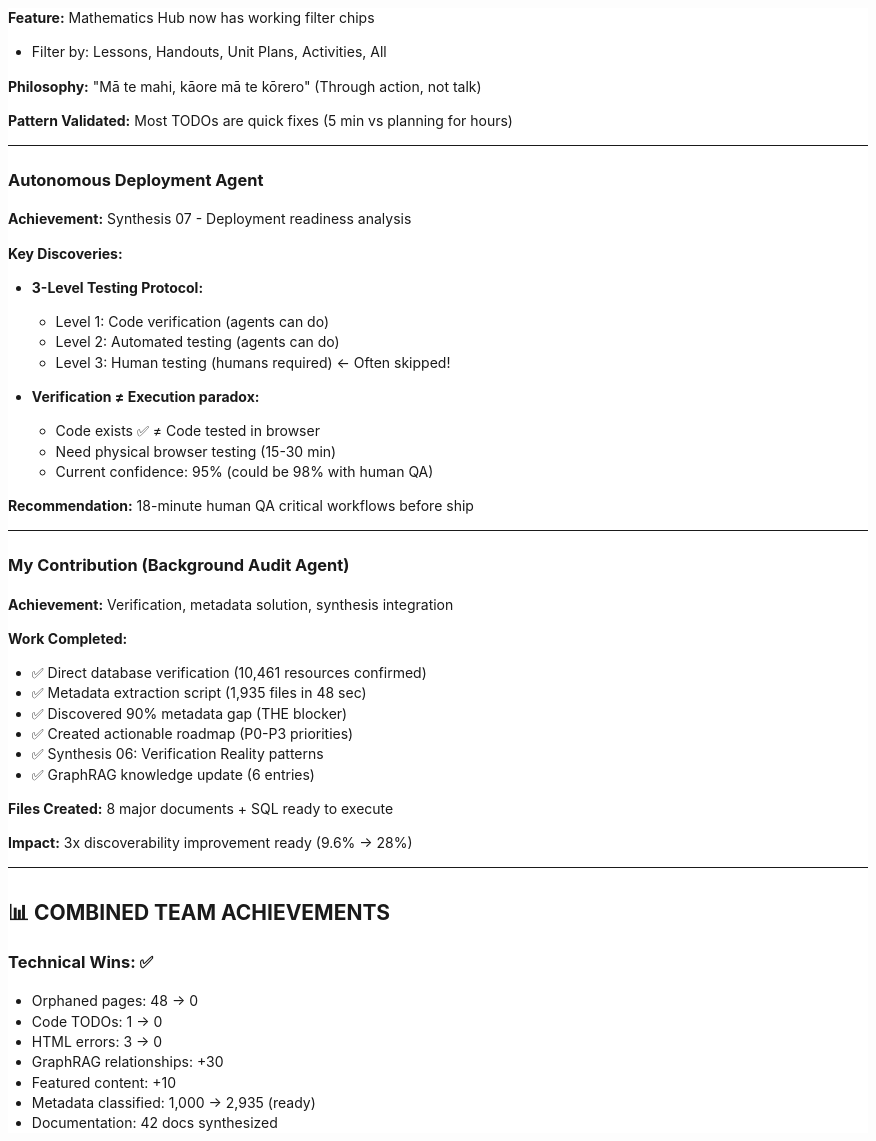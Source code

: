 **Feature:** Mathematics Hub now has working filter chips
- Filter by: Lessons, Handouts, Unit Plans, Activities, All

**Philosophy:** "Mā te mahi, kāore mā te kōrero" (Through action, not talk)

**Pattern Validated:** Most TODOs are quick fixes (5 min vs planning for hours)

---

### **Autonomous Deployment Agent**
**Achievement:** Synthesis 07 - Deployment readiness analysis

**Key Discoveries:**
- **3-Level Testing Protocol:**
  - Level 1: Code verification (agents can do)
  - Level 2: Automated testing (agents can do)
  - Level 3: Human testing (humans required) ← Often skipped!
  
- **Verification ≠ Execution paradox:**
  - Code exists ✅ ≠ Code tested in browser
  - Need physical browser testing (15-30 min)
  - Current confidence: 95% (could be 98% with human QA)

**Recommendation:** 18-minute human QA critical workflows before ship

---

### **My Contribution (Background Audit Agent)**
**Achievement:** Verification, metadata solution, synthesis integration

**Work Completed:**
- ✅ Direct database verification (10,461 resources confirmed)
- ✅ Metadata extraction script (1,935 files in 48 sec)
- ✅ Discovered 90% metadata gap (THE blocker)
- ✅ Created actionable roadmap (P0-P3 priorities)
- ✅ Synthesis 06: Verification Reality patterns
- ✅ GraphRAG knowledge update (6 entries)

**Files Created:** 8 major documents + SQL ready to execute

**Impact:** 3x discoverability improvement ready (9.6% → 28%)

---

## 📊 COMBINED TEAM ACHIEVEMENTS

### **Technical Wins:** ✅
- Orphaned pages: 48 → 0
- Code TODOs: 1 → 0
- HTML errors: 3 → 0
- GraphRAG relationships: +30
- Featured content: +10
- Metadata classified: 1,000 → 2,935 (ready)
- Documentation: 42 docs synthesized
